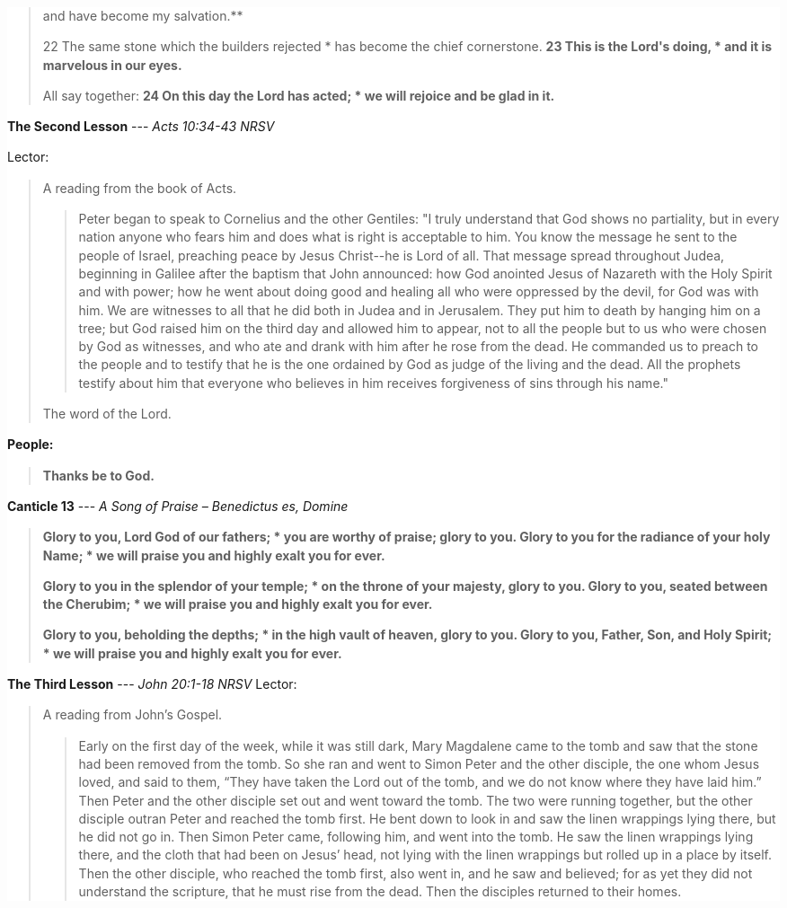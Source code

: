 > and have become my salvation.**
>
> 22 The same stone which the builders rejected *
> has become the chief cornerstone.
> **23 This is the Lord's doing, *
> and it is marvelous in our eyes.**
>
> All say together:
> **24 On this day the Lord has acted; *
> we will rejoice and be glad in it.**

**The Second Lesson** --- _Acts 10:34-43 NRSV_

Lector:
> A reading from the book of Acts.
>
>> Peter began to speak to Cornelius and the other Gentiles: "I truly understand that God shows no partiality, but in every nation anyone who fears him and does what is right is acceptable to him. You know the message he sent to the people of Israel, preaching peace by Jesus Christ--he is Lord of all. That message spread throughout Judea, beginning in Galilee after the baptism that John announced: how God anointed Jesus of Nazareth with the Holy Spirit and with power; how he went about doing good and healing all who were oppressed by the devil, for God was with him. We are witnesses to all that he did both in Judea and in Jerusalem. They put him to death by hanging him on a tree; but God raised him on the third day and allowed him to appear, not to all the people but to us who were chosen by God as witnesses, and who ate and drank with him after he rose from the dead. He commanded us to preach to the people and to testify that he is the one ordained by God as judge of the living and the dead. All the prophets testify about him that everyone who believes in him receives forgiveness of sins through his name."
>
> The word of the Lord.

**People:**
> **Thanks be to God.**

**Canticle 13** --- _A Song of Praise – Benedictus es, Domine_

> **Glory to you, Lord God of our fathers; *
> you are worthy of praise; glory to you.
> Glory to you for the radiance of your holy Name; *
> we will praise you and highly exalt you for ever.**
>
> **Glory to you in the splendor of your temple; *
> on the throne of your majesty, glory to you.
> Glory to you, seated between the Cherubim; *
> we will praise you and highly exalt you for ever.**
>
> **Glory to you, beholding the depths; *
> in the high vault of heaven, glory to you.
> Glory to you, Father, Son, and Holy Spirit; *
> we will praise you and highly exalt you for ever.**

**The Third Lesson** --- _John 20:1-18 NRSV_
Lector:
> A reading from John’s Gospel.
>
>> Early on the first day of the week, while it was still dark, Mary Magdalene came to the tomb and saw that the stone had been removed from the tomb. So she ran and went to Simon Peter and the other disciple, the one whom Jesus loved, and said to them, “They have taken the Lord out of the tomb, and we do not know where they have laid him.” Then Peter and the other disciple set out and went toward the tomb. The two were running together, but the other disciple outran Peter and reached the tomb first. He bent down to look in and saw the linen wrappings lying there, but he did not go in. Then Simon Peter came, following him, and went into the tomb. He saw the linen wrappings lying there, and the cloth that had been on Jesus’ head, not lying with the linen wrappings but rolled up in a place by itself. Then the other disciple, who reached the tomb first, also went in, and he saw and believed; for as yet they did not understand the scripture, that he must rise from the dead. Then the disciples returned to their homes.